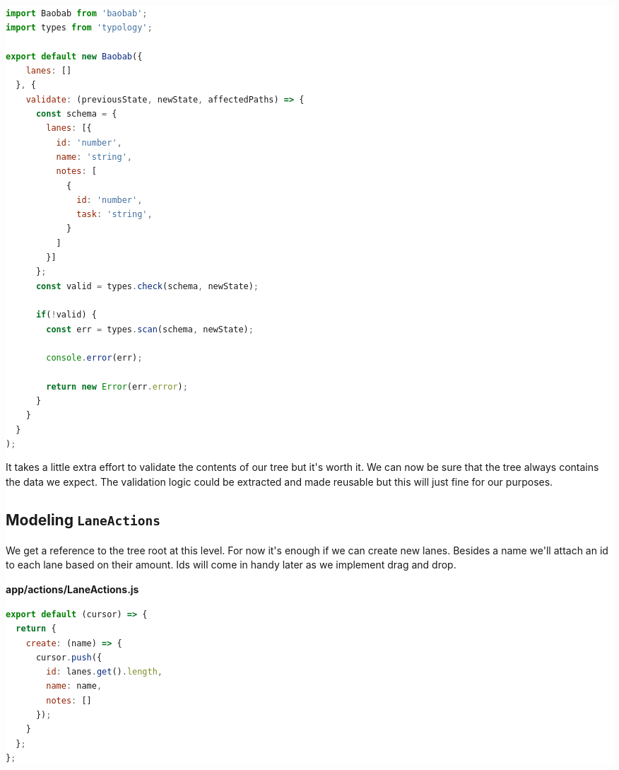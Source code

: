 ```javascript
import Baobab from 'baobab';
import types from 'typology';

export default new Baobab({
    lanes: []
  }, {
    validate: (previousState, newState, affectedPaths) => {
      const schema = {
        lanes: [{
          id: 'number',
          name: 'string',
          notes: [
            {
              id: 'number',
              task: 'string',
            }
          ]
        }]
      };
      const valid = types.check(schema, newState);

      if(!valid) {
        const err = types.scan(schema, newState);

        console.error(err);

        return new Error(err.error);
      }
    }
  }
);
```

It takes a little extra effort to validate the contents of our tree but it's worth it. We can now be sure that the tree always contains the data we expect. The validation logic could be extracted and made reusable but this will just fine for our purposes.

## Modeling `LaneActions`

We get a reference to the tree root at this level. For now it's enough if we can create new lanes. Besides a name we'll attach an id to each lane based on their amount. Ids will come in handy later as we implement drag and drop.

**app/actions/LaneActions.js**

```javascript
export default (cursor) => {
  return {
    create: (name) => {
      cursor.push({
        id: lanes.get().length,
        name: name,
        notes: []
      });
    }
  };
};
```
